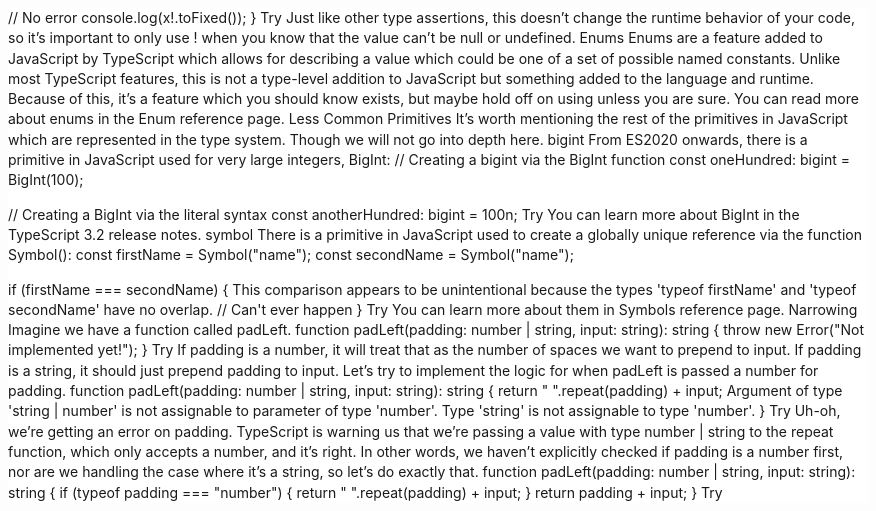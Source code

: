  // No error
 console.log(x!.toFixed());
}
Try
Just like other type assertions, this doesn’t change the runtime behavior of your code, so it’s important to only use ! when you know that the value can’t be null or undefined.
Enums
Enums are a feature added to JavaScript by TypeScript which allows for describing a value which could be one of a set of possible named constants. Unlike most TypeScript features, this is not a type-level addition to JavaScript but something added to the language and runtime. Because of this, it’s a feature which you should know exists, but maybe hold off on using unless you are sure. You can read more about enums in the Enum reference page.
Less Common Primitives
It’s worth mentioning the rest of the primitives in JavaScript which are represented in the type system. Though we will not go into depth here.
bigint
From ES2020 onwards, there is a primitive in JavaScript used for very large integers, BigInt:
// Creating a bigint via the BigInt function
const oneHundred: bigint = BigInt(100);
 
// Creating a BigInt via the literal syntax
const anotherHundred: bigint = 100n;
Try
You can learn more about BigInt in the TypeScript 3.2 release notes.
symbol
There is a primitive in JavaScript used to create a globally unique reference via the function Symbol():
const firstName = Symbol("name");
const secondName = Symbol("name");
 
if (firstName === secondName) {
This comparison appears to be unintentional because the types 'typeof firstName' and 'typeof secondName' have no overlap.
 // Can't ever happen
}
Try
You can learn more about them in Symbols reference page.
Narrowing
Imagine we have a function called padLeft.
function padLeft(padding: number | string, input: string): string {
 throw new Error("Not implemented yet!");
}
Try
If padding is a number, it will treat that as the number of spaces we want to prepend to input. If padding is a string, it should just prepend padding to input. Let’s try to implement the logic for when padLeft is passed a number for padding.
function padLeft(padding: number | string, input: string): string {
 return " ".repeat(padding) + input;
Argument of type 'string | number' is not assignable to parameter of type 'number'.
  Type 'string' is not assignable to type 'number'.
}
Try
Uh-oh, we’re getting an error on padding. TypeScript is warning us that we’re passing a value with type number | string to the repeat function, which only accepts a number, and it’s right. In other words, we haven’t explicitly checked if padding is a number first, nor are we handling the case where it’s a string, so let’s do exactly that.
function padLeft(padding: number | string, input: string): string {
 if (typeof padding === "number") {
   return " ".repeat(padding) + input;
 }
 return padding + input;
}
Try